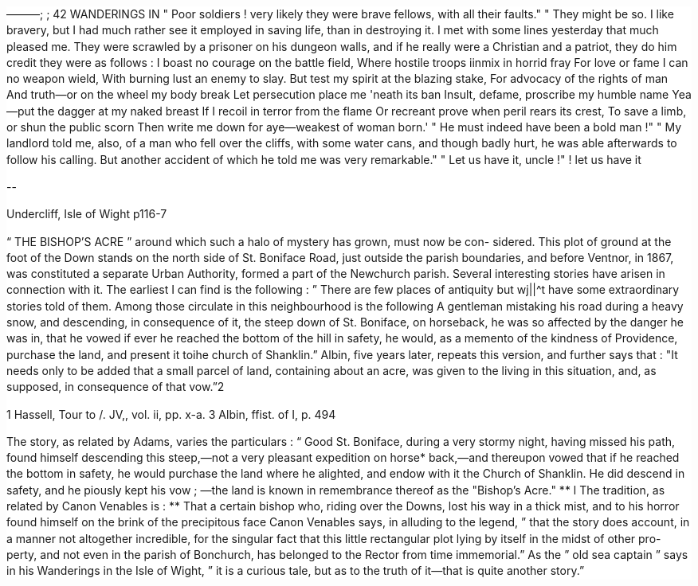 ———; ;
 42 WANDERINGS IN
" Poor soldiers ! very likely they were brave
fellows, with all their faults."
" They might be so. I like bravery, but I had
much rather see it employed in saving life, than in destroying it. I met with some lines yesterday that much pleased me. They were scrawled by a prisoner on his dungeon walls, and if he really
were a Christian and a patriot, they do him credit they were as follows :
I boast no courage on the battle field,
Where hostile troops iinmix in horrid fray
For love or fame I can no weapon wield, With burning lust an enemy to slay.
But test my spirit at the blazing stake, For advocacy of the rights of man
And truth—or on the wheel my body break Let persecution place me 'neath its ban Insult, defame, proscribe my humble name
Yea—put the dagger at my naked breast If I recoil in terror from the flame
Or recreant prove when peril rears its crest,
To save a limb, or shun the public scorn
Then write me down for aye—weakest of woman born.'
" He must indeed have been a bold man !"
" My landlord told me, also, of a man who fell over the cliffs, with some water cans, and though badly hurt, he was able afterwards to follow his
calling. But another accident of which he told me was very remarkable."
" Let us have it, uncle !" ! let us have it

 --

 Undercliff, Isle of Wight
p116-7

 “ THE BISHOP’S ACRE ”
around which such a halo of mystery has grown, must now be con- sidered. This plot of ground at the foot of the Down stands on the north side of St. Boniface Road, just outside the parish boundaries, and before Ventnor, in 1867, was constituted a separate Urban Authority, formed a part of the Newchurch parish.
Several interesting stories have arisen in connection with it. The earliest I can find is the following :
” There are few places of antiquity but wj||^t have some extraordinary stories told of them. Among those circulate in this neighbourhood is the following A gentleman mistaking his road during a heavy snow, and descending, in consequence of it, the steep down of St. Boniface, on horseback, he was so affected by the danger he was in, that he vowed if ever he reached the bottom of the hill in safety, he would, as a memento of the kindness of Providence, purchase the land, and present it toihe church of Shanklin.”
Albin, five years later, repeats this version, and further says that :
"It needs only to be added that a small parcel of land, containing about an acre, was given to the living in this situation, and, as supposed, in consequence of that vow.”2

1 Hassell, Tour to /. JV,, vol. ii, pp. x-a. 3 Albin, ffist. of I, p. 494

The story, as related by Adams, varies the particulars :
“ Good St. Boniface, during a very stormy night, having missed his path, found himself descending this steep,—not a very pleasant expedition on horse* back,—and thereupon vowed that if he reached the bottom in safety, he would purchase the land where he alighted, and endow with it the Church of Shanklin. He did descend in safety, and he piously kept his vow ; —the land is known in remembrance thereof as the "Bishop’s Acre." ** l
The tradition, as related by Canon Venables is :
**
That a certain bishop who, riding over the Downs, lost his way in a thick mist, and to his horror found himself on the brink of the precipitous face
Canon Venables says, in alluding to the legend, ” that the story does account, in a manner not altogether incredible, for the singular fact that this little rectangular plot lying by itself in the midst of other pro- perty, and not even in the parish of Bonchurch, has belonged to the Rector from time immemorial.” As the ” old sea captain ” says in his
Wanderings in the Isle of Wight, ” it is a curious tale, but as to the truth of it—that is quite another story.”